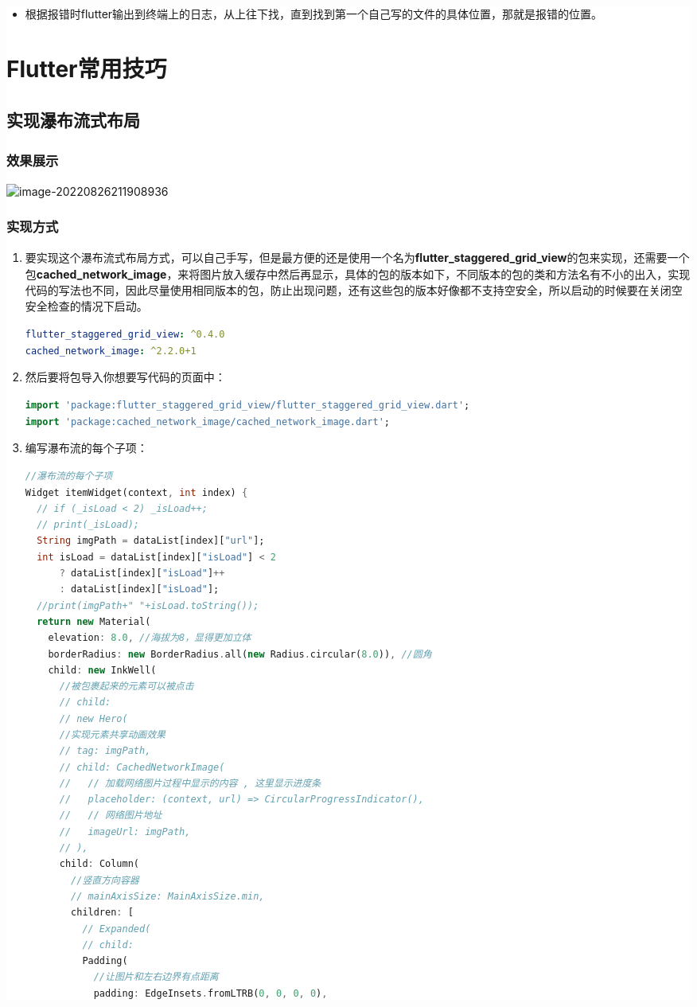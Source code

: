 - 根据报错时flutter输出到终端上的日志，从上往下找，直到找到第一个自己写的文件的具体位置，那就是报错的位置。

# Flutter常用技巧

## 实现瀑布流式布局

### 效果展示

![image-20220826211908936](https://konjacer-blog-img-repo.oss-cn-qingdao.aliyuncs.com/img/image-20220826211908936.png)

### 实现方式

1. 要实现这个瀑布流式布局方式，可以自己手写，但是最方便的还是使用一个名为**flutter_staggered_grid_view**的包来实现，还需要一个包**cached_network_image**，来将图片放入缓存中然后再显示，具体的包的版本如下，不同版本的包的类和方法名有不小的出入，实现代码的写法也不同，因此尽量使用相同版本的包，防止出现问题，还有这些包的版本好像都不支持空安全，所以启动的时候要在关闭空安全检查的情况下启动。

   ```yaml
   flutter_staggered_grid_view: ^0.4.0
   cached_network_image: ^2.2.0+1
   ```

   

2. 然后要将包导入你想要写代码的页面中：

   ```dart
   import 'package:flutter_staggered_grid_view/flutter_staggered_grid_view.dart';
   import 'package:cached_network_image/cached_network_image.dart';
   ```

3. 编写瀑布流的每个子项：

   ```dart
   //瀑布流的每个子项
   Widget itemWidget(context, int index) {
     // if (_isLoad < 2) _isLoad++;
     // print(_isLoad);
     String imgPath = dataList[index]["url"];
     int isLoad = dataList[index]["isLoad"] < 2
         ? dataList[index]["isLoad"]++
         : dataList[index]["isLoad"];
     //print(imgPath+" "+isLoad.toString());
     return new Material(
       elevation: 8.0, //海拔为8，显得更加立体
       borderRadius: new BorderRadius.all(new Radius.circular(8.0)), //圆角
       child: new InkWell(
         //被包裹起来的元素可以被点击
         // child:
         // new Hero(
         //实现元素共享动画效果
         // tag: imgPath,
         // child: CachedNetworkImage(
         //   // 加载网络图片过程中显示的内容 , 这里显示进度条
         //   placeholder: (context, url) => CircularProgressIndicator(),
         //   // 网络图片地址
         //   imageUrl: imgPath,
         // ),
         child: Column(
           //竖直方向容器
           // mainAxisSize: MainAxisSize.min,
           children: [
             // Expanded(
             // child:
             Padding(
               //让图片和左右边界有点距离
               padding: EdgeInsets.fromLTRB(0, 0, 0, 0),
   ```